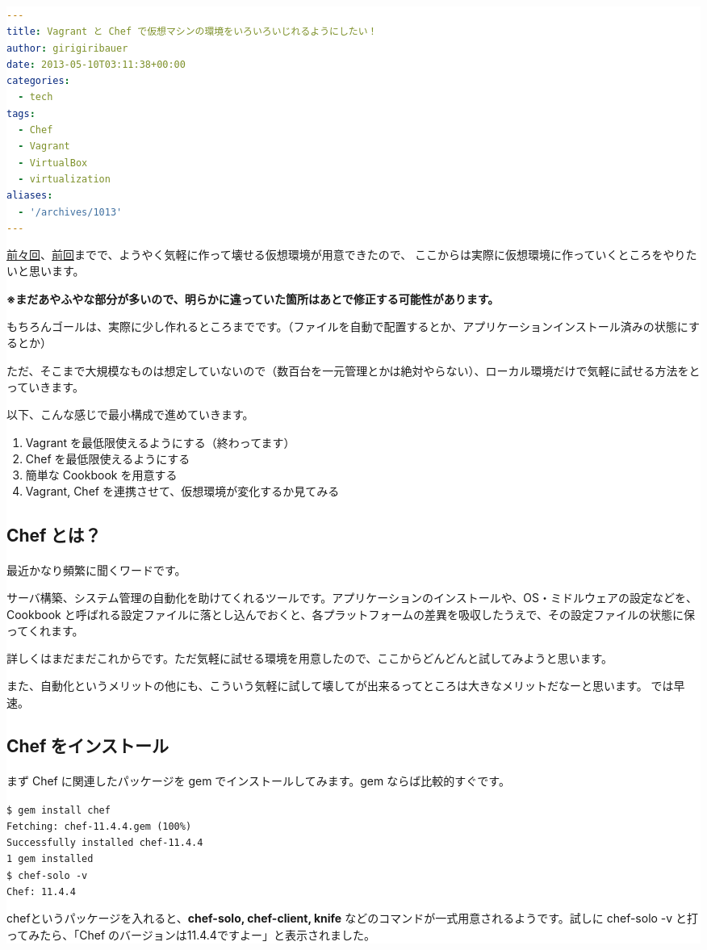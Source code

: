 ```yaml
---
title: Vagrant と Chef で仮想マシンの環境をいろいろいじれるようにしたい！
author: girigiribauer
date: 2013-05-10T03:11:38+00:00
categories:
  - tech
tags:
  - Chef
  - Vagrant
  - VirtualBox
  - virtualization
aliases:
  - '/archives/1013'
---
```

[前々回][1]、[前回][2]までで、ようやく気軽に作って壊せる仮想環境が用意できたので、 ここからは実際に仮想環境に作っていくところをやりたいと思います。

**※まだあやふやな部分が多いので、明らかに違っていた箇所はあとで修正する可能性があります。**

もちろんゴールは、実際に少し作れるところまでです。（ファイルを自動で配置するとか、アプリケーションインストール済みの状態にするとか）

ただ、そこまで大規模なものは想定していないので（数百台を一元管理とかは絶対やらない）、ローカル環境だけで気軽に試せる方法をとっていきます。

以下、こんな感じで最小構成で進めていきます。

  1. Vagrant を最低限使えるようにする（終わってます）
  2. Chef を最低限使えるようにする
  3. 簡単な Cookbook を用意する
  4. Vagrant, Chef を連携させて、仮想環境が変化するか見てみる

## Chef とは？

最近かなり頻繁に聞くワードです。

サーバ構築、システム管理の自動化を助けてくれるツールです。アプリケーションのインストールや、OS・ミドルウェアの設定などを、Cookbook と呼ばれる設定ファイルに落とし込んでおくと、各プラットフォームの差異を吸収したうえで、その設定ファイルの状態に保ってくれます。

詳しくはまだまだこれからです。ただ気軽に試せる環境を用意したので、ここからどんどんと試してみようと思います。

また、自動化というメリットの他にも、こういう気軽に試して壊してが出来るってところは大きなメリットだなーと思います。 では早速。

## Chef をインストール

まず Chef に関連したパッケージを gem でインストールしてみます。gem ならば比較的すぐです。

    $ gem install chef
    Fetching: chef-11.4.4.gem (100%)
    Successfully installed chef-11.4.4
    1 gem installed
    $ chef-solo -v
    Chef: 11.4.4


chefというパッケージを入れると、**chef-solo, chef-client, knife** などのコマンドが一式用意されるようです。試しに chef-solo -v と打ってみたら、「Chef のバージョンは11.4.4ですよー」と表示されました。


 [1]: /archives/966/
 [2]: /archives/1003/
 [3]: http://docs.vagrantup.com/v2/
 [4]: http://blog.madoro.org/mn/81